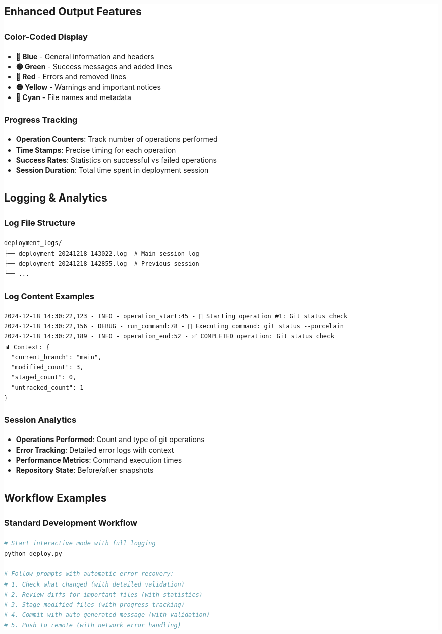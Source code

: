 ## Enhanced Output Features

### Color-Coded Display
- **🔵 Blue** - General information and headers
- **🟢 Green** - Success messages and added lines
- **🔴 Red** - Errors and removed lines
- **🟡 Yellow** - Warnings and important notices
- **🔷 Cyan** - File names and metadata

### Progress Tracking
- **Operation Counters**: Track number of operations performed
- **Time Stamps**: Precise timing for each operation
- **Success Rates**: Statistics on successful vs failed operations
- **Session Duration**: Total time spent in deployment session

## Logging & Analytics

### Log File Structure
```
deployment_logs/
├── deployment_20241218_143022.log  # Main session log
├── deployment_20241218_142855.log  # Previous session
└── ...
```

### Log Content Examples
```
2024-12-18 14:30:22,123 - INFO - operation_start:45 - 🔄 Starting operation #1: Git status check
2024-12-18 14:30:22,156 - DEBUG - run_command:78 - 🔧 Executing command: git status --porcelain
2024-12-18 14:30:22,189 - INFO - operation_end:52 - ✅ COMPLETED operation: Git status check
📊 Context: {
  "current_branch": "main",
  "modified_count": 3,
  "staged_count": 0,
  "untracked_count": 1
}
```

### Session Analytics
- **Operations Performed**: Count and type of git operations
- **Error Tracking**: Detailed error logs with context
- **Performance Metrics**: Command execution times
- **Repository State**: Before/after snapshots

## Workflow Examples

### Standard Development Workflow
```bash
# Start interactive mode with full logging
python deploy.py

# Follow prompts with automatic error recovery:
# 1. Check what changed (with detailed validation)
# 2. Review diffs for important files (with statistics)
# 3. Stage modified files (with progress tracking)
# 4. Commit with auto-generated message (with validation)
# 5. Push to remote (with network error handling)
```
